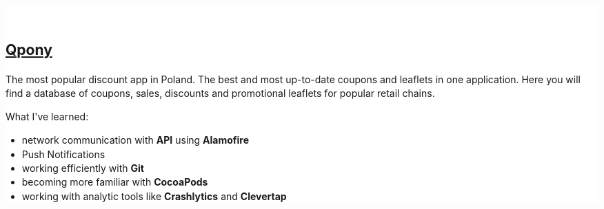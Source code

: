 <br>

## [Qpony](https://apps.apple.com/app/qpony-promocje-kupony-zniżki/id585176404#?platform=iphone)

The most popular discount app in Poland. The best and most up-to-date coupons and leaflets in one application. Here you will find a database of coupons, sales, discounts and promotional leaflets for popular retail chains.

What I've learned:

- network communication with **API** using **Alamofire**
- Push Notifications
- working efficiently with **Git**
- becoming more familiar with **CocoaPods**
- working with analytic tools like **Crashlytics** and **Clevertap**

<p float="left">